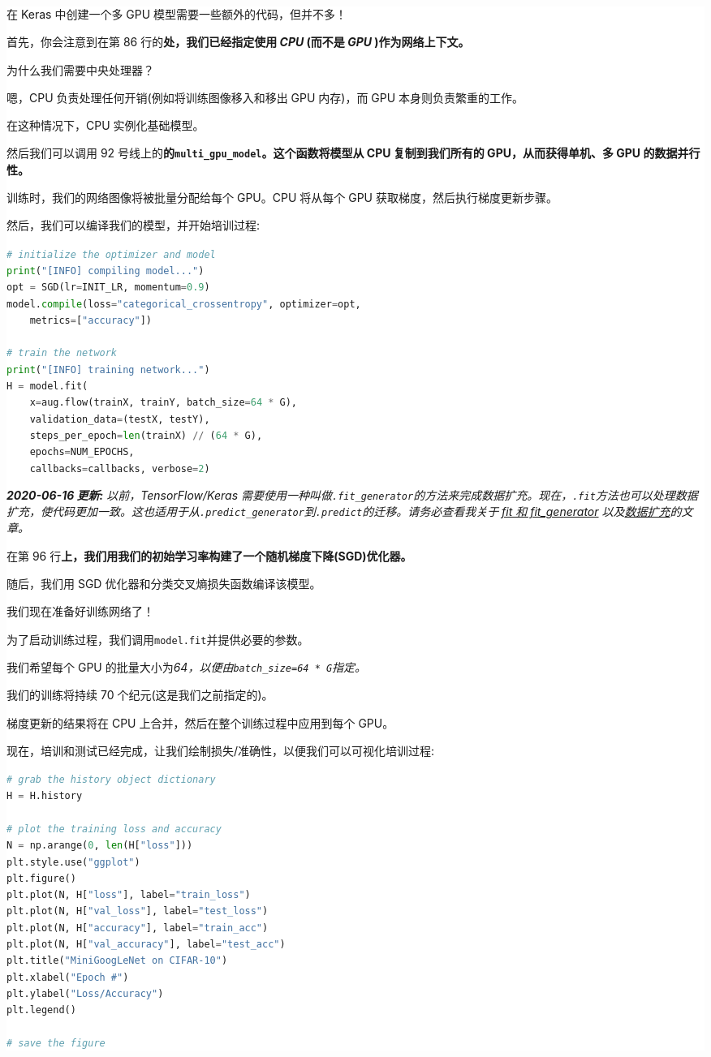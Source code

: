在 Keras 中创建一个多 GPU 模型需要一些额外的代码，但并不多！

首先，你会注意到在第 86 行的**处，我们已经指定使用 *CPU* (而不是 *GPU* )作为网络上下文。**

为什么我们需要中央处理器？

嗯，CPU 负责处理任何开销(例如将训练图像移入和移出 GPU 内存)，而 GPU 本身则负责繁重的工作。

在这种情况下，CPU 实例化基础模型。

然后我们可以调用 92 号线上的**的`multi_gpu_model`。这个函数将模型从 CPU 复制到我们所有的 GPU，从而获得单机、多 GPU 的数据并行性。**

训练时，我们的网络图像将被批量分配给每个 GPU。CPU 将从每个 GPU 获取梯度，然后执行梯度更新步骤。

然后，我们可以编译我们的模型，并开始培训过程:

```py
# initialize the optimizer and model
print("[INFO] compiling model...")
opt = SGD(lr=INIT_LR, momentum=0.9)
model.compile(loss="categorical_crossentropy", optimizer=opt,
	metrics=["accuracy"])

# train the network
print("[INFO] training network...")
H = model.fit(
	x=aug.flow(trainX, trainY, batch_size=64 * G),
	validation_data=(testX, testY),
	steps_per_epoch=len(trainX) // (64 * G),
	epochs=NUM_EPOCHS,
	callbacks=callbacks, verbose=2)
```

***2020-06-16 更新:*** *以前，TensorFlow/Keras 需要使用一种叫做`.fit_generator`的方法来完成数据扩充。现在，`.fit`方法也可以处理数据扩充，使代码更加一致。这也适用于从`.predict_generator`到`.predict`的迁移。请务必查看我关于 [fit 和 fit_generator](https://pyimagesearch.com/2018/12/24/how-to-use-keras-fit-and-fit_generator-a-hands-on-tutorial/) 以及[数据扩充](https://pyimagesearch.com/2019/07/08/keras-imagedatagenerator-and-data-augmentation/)的文章。*

在第 96 行**上，我们用我们的初始学习率构建了一个随机梯度下降(SGD)优化器。**

随后，我们用 SGD 优化器和分类交叉熵损失函数编译该模型。

我们现在准备好训练网络了！

为了启动训练过程，我们调用`model.fit`并提供必要的参数。

我们希望每个 GPU 的批量大小为*64，以便由`batch_size=64 * G`指定。*

我们的训练将持续 70 个纪元(这是我们之前指定的)。

梯度更新的结果将在 CPU 上合并，然后在整个训练过程中应用到每个 GPU。

现在，培训和测试已经完成，让我们绘制损失/准确性，以便我们可以可视化培训过程:

```py
# grab the history object dictionary
H = H.history

# plot the training loss and accuracy
N = np.arange(0, len(H["loss"]))
plt.style.use("ggplot")
plt.figure()
plt.plot(N, H["loss"], label="train_loss")
plt.plot(N, H["val_loss"], label="test_loss")
plt.plot(N, H["accuracy"], label="train_acc")
plt.plot(N, H["val_accuracy"], label="test_acc")
plt.title("MiniGoogLeNet on CIFAR-10")
plt.xlabel("Epoch #")
plt.ylabel("Loss/Accuracy")
plt.legend()

# save the figure
```